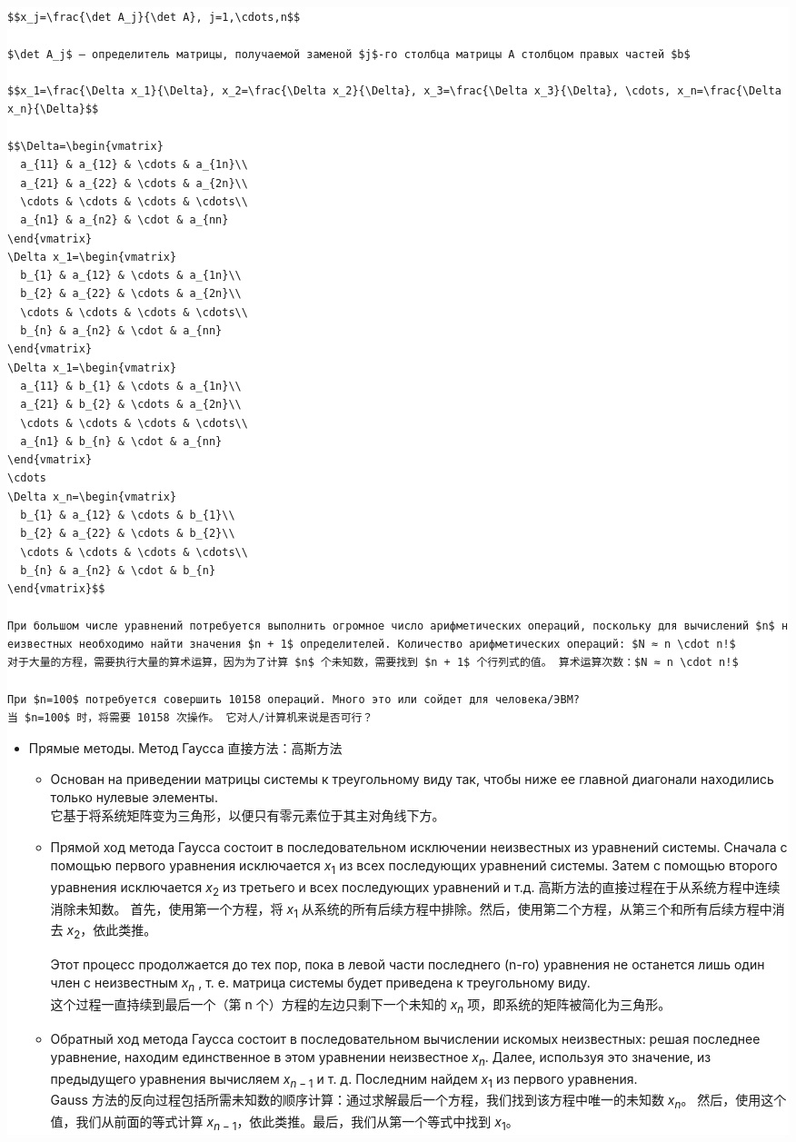     $$x_j=\frac{\det A_j}{\det A}, j=1,\cdots,n$$

    $\det A_j$ – определитель матрицы, получаемой заменой $j$-го столбца матрицы A столбцом правых частей $b$

    $$x_1=\frac{\Delta x_1}{\Delta}, x_2=\frac{\Delta x_2}{\Delta}, x_3=\frac{\Delta x_3}{\Delta}, \cdots, x_n=\frac{\Delta x_n}{\Delta}$$

    $$\Delta=\begin{vmatrix}
      a_{11} & a_{12} & \cdots & a_{1n}\\
      a_{21} & a_{22} & \cdots & a_{2n}\\
      \cdots & \cdots & \cdots & \cdots\\
      a_{n1} & a_{n2} & \cdot & a_{nn}
    \end{vmatrix}
    \Delta x_1=\begin{vmatrix}
      b_{1} & a_{12} & \cdots & a_{1n}\\
      b_{2} & a_{22} & \cdots & a_{2n}\\
      \cdots & \cdots & \cdots & \cdots\\
      b_{n} & a_{n2} & \cdot & a_{nn}
    \end{vmatrix}
    \Delta x_1=\begin{vmatrix}
      a_{11} & b_{1} & \cdots & a_{1n}\\
      a_{21} & b_{2} & \cdots & a_{2n}\\
      \cdots & \cdots & \cdots & \cdots\\
      a_{n1} & b_{n} & \cdot & a_{nn}
    \end{vmatrix}
    \cdots
    \Delta x_n=\begin{vmatrix}
      b_{1} & a_{12} & \cdots & b_{1}\\
      b_{2} & a_{22} & \cdots & b_{2}\\
      \cdots & \cdots & \cdots & \cdots\\
      b_{n} & a_{n2} & \cdot & b_{n}
    \end{vmatrix}$$

    При большом числе уравнений потребуется выполнить огромное число арифметических операций, поскольку для вычислений $n$ неизвестных необходимо найти значения $n + 1$ определителей. Количество арифметических операций: $N ≈ n \cdot n!$  
    对于大量的方程，需要执行大量的算术运算，因为为了计算 $n$ 个未知数，需要找到 $n + 1$ 个行列式的值。 算术运算次数：$N ≈ n \cdot n!$

    При $n=100$ потребуется совершить 10158 операций. Много это или сойдет для человека/ЭВМ?  
    当 $n=100$ 时，将需要 10158 次操作。 它对人/计算机来说是否可行？
  - Прямые методы. Метод Гаусса 直接方法：高斯方法
    - Основан на приведении матрицы системы к треугольному виду так, чтобы ниже ее главной диагонали находились только нулевые элементы.  
      它基于将系统矩阵变为三角形，以便只有零元素位于其主对角线下方。
    - Прямой ход метода Гаусса состоит в последовательном исключении неизвестных из уравнений системы. Сначала с помощью первого уравнения исключается $x_1$ из всех последующих уравнений системы. Затем с помощью второго уравнения исключается $x_2$ из третьего и всех последующих уравнений и т.д.
      高斯方法的直接过程在于从系统方程中连续消除未知数。  首先，使用第一个方程，将 $x_1$ 从系统的所有后续方程中排除。然后，使用第二个方程，从第三个和所有后续方程中消去 $x_2$，依此类推。

      Этот процесс продолжается до тех пор, пока в левой части последнего (n-го) уравнения не останется лишь один член с неизвестным $x_n$ , т. е. матрица системы будет приведена к треугольному виду.  
      这个过程一直持续到最后一个（第 n 个）方程的左边只剩下一个未知的 $x_n$ 项，即系统的矩阵被简化为三角形。
    - Обратный ход метода Гаусса состоит в последовательном вычислении искомых неизвестных: решая последнее уравнение, находим единственное в этом уравнении неизвестное $x_n$. Далее, используя это значение, из предыдущего уравнения вычисляем $x_{n−1}$ и т. д. Последним найдем $x_1$ из первого уравнения.  
      Gauss 方法的反向过程包括所需未知数的顺序计算：通过求解最后一个方程，我们找到该方程中唯一的未知数 $x_n$。  然后，使用这个值，我们从前面的等式计算 $x_{n−1}$，依此类推。最后，我们从第一个等式中找到 $x_1$。
